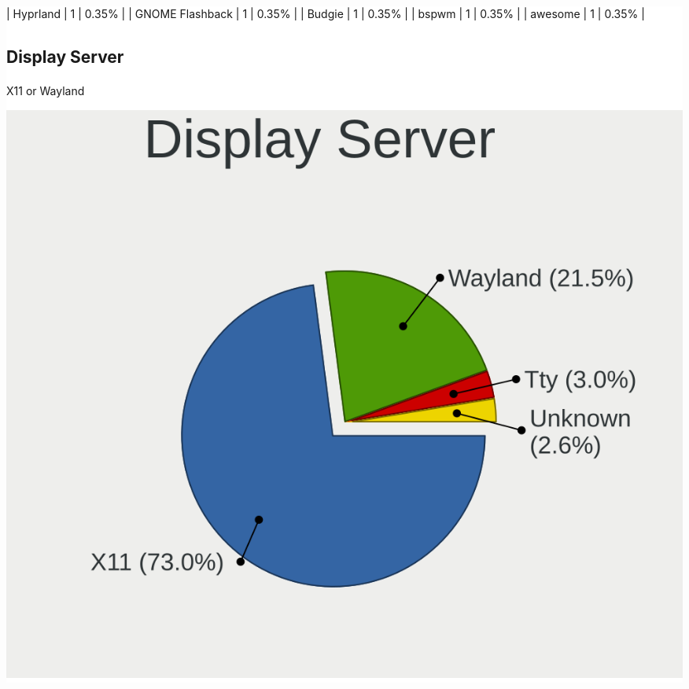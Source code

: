 | Hyprland        | 1        | 0.35%   |
| GNOME Flashback | 1        | 0.35%   |
| Budgie          | 1        | 0.35%   |
| bspwm           | 1        | 0.35%   |
| awesome         | 1        | 0.35%   |

Display Server
--------------

X11 or Wayland

![Display Server](./images/pie_chart/os_display_server.svg)
